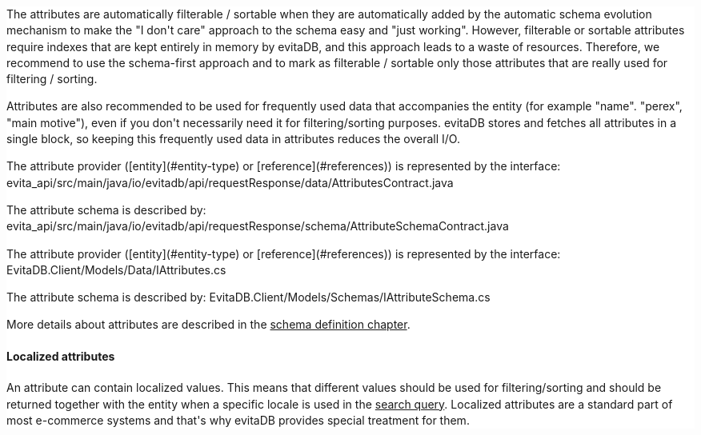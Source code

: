 <Note type="warning">
The attributes are automatically filterable / sortable when they are automatically added by the automatic schema 
evolution mechanism to make the "I don't care" approach to the schema easy and "just working". However, filterable or 
sortable attributes require indexes that are kept entirely in memory by evitaDB, and this approach leads to a waste of 
resources. Therefore, we recommend to use the schema-first approach and to mark as filterable / sortable only those 
attributes that are really used for filtering / sorting.
</Note>

Attributes are also recommended to be used for frequently used data that accompanies the entity (for example "name". 
"perex", "main motive"), even if you don't necessarily need it for filtering/sorting purposes. evitaDB stores and 
fetches all attributes in a single block, so keeping this frequently used data in attributes reduces the overall I/O.

<LanguageSpecific to="java">

<Note type="info">
The attribute provider ([entity](#entity-type) or [reference](#references)) is represented by the interface:
<SourceClass>evita_api/src/main/java/io/evitadb/api/requestResponse/data/AttributesContract.java</SourceClass>

The attribute schema is described by:
<SourceClass>evita_api/src/main/java/io/evitadb/api/requestResponse/schema/AttributeSchemaContract.java</SourceClass>

</Note>

</LanguageSpecific>
<LanguageSpecific to="csharp">

<Note type="info">
The attribute provider ([entity](#entity-type) or [reference](#references)) is represented by the interface:
<SourceClass>EvitaDB.Client/Models/Data/IAttributes.cs</SourceClass>

The attribute schema is described by:
<SourceClass>EvitaDB.Client/Models/Schemas/IAttributeSchema.cs</SourceClass>

</Note>

</LanguageSpecific>

More details about attributes are described in the [schema definition chapter](schema.md#attribute).

#### Localized attributes

An attribute can contain localized values. This means that different values should be used for filtering/sorting and 
should be returned together with the entity when a specific locale is used in the 
[search query](../query/filtering/locale.md). Localized attributes are a standard part of most e-commerce systems and 
that's why evitaDB provides special treatment for them.
